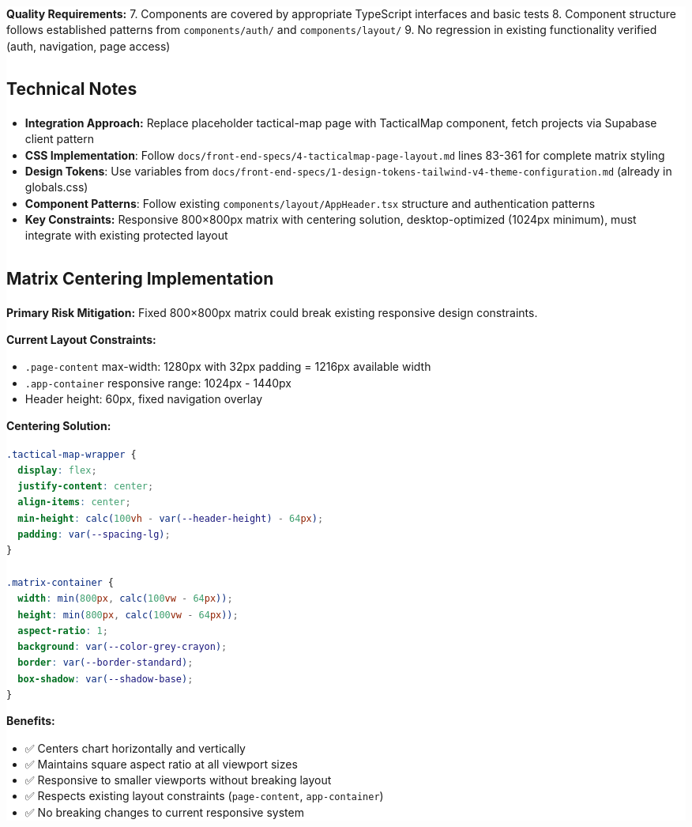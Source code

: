 **Quality Requirements:**
7. Components are covered by appropriate TypeScript interfaces and basic tests
8. Component structure follows established patterns from `components/auth/` and `components/layout/`
9. No regression in existing functionality verified (auth, navigation, page access)

## Technical Notes

- **Integration Approach:** Replace placeholder tactical-map page with TacticalMap component, fetch projects via Supabase client pattern
- **CSS Implementation**: Follow `docs/front-end-specs/4-tacticalmap-page-layout.md` lines 83-361 for complete matrix styling
- **Design Tokens**: Use variables from `docs/front-end-specs/1-design-tokens-tailwind-v4-theme-configuration.md` (already in globals.css)
- **Component Patterns**: Follow existing `components/layout/AppHeader.tsx` structure and authentication patterns
- **Key Constraints:** Responsive 800×800px matrix with centering solution, desktop-optimized (1024px minimum), must integrate with existing protected layout

## Matrix Centering Implementation

**Primary Risk Mitigation:** Fixed 800×800px matrix could break existing responsive design constraints.

**Current Layout Constraints:**
- `.page-content` max-width: 1280px with 32px padding = 1216px available width
- `.app-container` responsive range: 1024px - 1440px
- Header height: 60px, fixed navigation overlay

**Centering Solution:**
```css
.tactical-map-wrapper {
  display: flex;
  justify-content: center;
  align-items: center;
  min-height: calc(100vh - var(--header-height) - 64px);
  padding: var(--spacing-lg);
}

.matrix-container {
  width: min(800px, calc(100vw - 64px));
  height: min(800px, calc(100vw - 64px));
  aspect-ratio: 1;
  background: var(--color-grey-crayon);
  border: var(--border-standard);
  box-shadow: var(--shadow-base);
}
```

**Benefits:**
- ✅ Centers chart horizontally and vertically
- ✅ Maintains square aspect ratio at all viewport sizes
- ✅ Responsive to smaller viewports without breaking layout
- ✅ Respects existing layout constraints (`page-content`, `app-container`)
- ✅ No breaking changes to current responsive system
